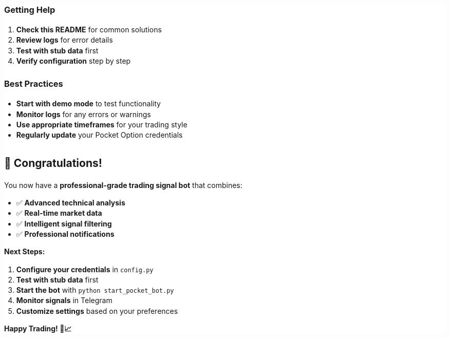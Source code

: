 ### **Getting Help**

1. **Check this README** for common solutions
2. **Review logs** for error details
3. **Test with stub data** first
4. **Verify configuration** step by step

### **Best Practices**

- **Start with demo mode** to test functionality
- **Monitor logs** for any errors or warnings
- **Use appropriate timeframes** for your trading style
- **Regularly update** your Pocket Option credentials

## 🎉 **Congratulations!**

You now have a **professional-grade trading signal bot** that combines:

- ✅ **Advanced technical analysis**
- ✅ **Real-time market data**
- ✅ **Intelligent signal filtering**
- ✅ **Professional notifications**

**Next Steps:**

1. **Configure your credentials** in `config.py`
2. **Test with stub data** first
3. **Start the bot** with `python start_pocket_bot.py`
4. **Monitor signals** in Telegram
5. **Customize settings** based on your preferences

**Happy Trading! 🚀📈**
